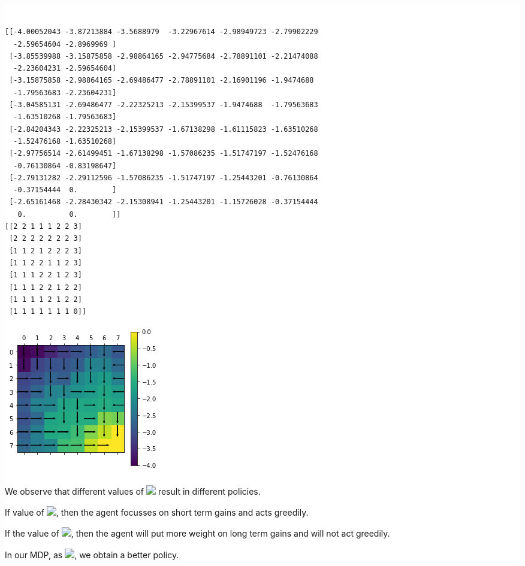 ```python



```

    [[-4.00052043 -3.87213884 -3.5688979  -3.22967614 -2.98949723 -2.79902229
      -2.59654604 -2.8969969 ]
     [-3.85539988 -3.15875858 -2.98864165 -2.94775684 -2.78891101 -2.21474088
      -2.23604231 -2.59654604]
     [-3.15875858 -2.98864165 -2.69486477 -2.78891101 -2.16901196 -1.9474688
      -1.79563683 -2.23604231]
     [-3.04585131 -2.69486477 -2.22325213 -2.15399537 -1.9474688  -1.79563683
      -1.63510268 -1.79563683]
     [-2.84204343 -2.22325213 -2.15399537 -1.67138298 -1.61115823 -1.63510268
      -1.52476168 -1.63510268]
     [-2.97756514 -2.61499451 -1.67138298 -1.57086235 -1.51747197 -1.52476168
      -0.76130864 -0.83198647]
     [-2.79131282 -2.29112596 -1.57086235 -1.51747197 -1.25443201 -0.76130864
      -0.37154444  0.        ]
     [-2.65161468 -2.28430342 -2.15308941 -1.25443201 -1.15726028 -0.37154444
       0.          0.        ]]
    [[2 2 1 1 1 2 2 3]
     [2 2 2 2 2 2 2 3]
     [1 1 2 1 2 2 2 3]
     [1 1 2 2 1 1 2 3]
     [1 1 1 2 2 1 2 3]
     [1 1 1 2 2 1 2 2]
     [1 1 1 1 2 1 2 2]
     [1 1 1 1 1 1 1 0]]



![png](main_files/main_46_1.png)

<p>
We observe that different values of <img src="https://render.githubusercontent.com/render/math?math=\gamma"> result in different policies.
</p>
<p>
If value of <img src="https://render.githubusercontent.com/render/math?math=\gamma \to 0">, then the agent focusses on short term gains and acts greedily.
</p>
<p>
If the value of <img src="https://render.githubusercontent.com/render/math?math=\gamma \to 1">, then the agent will put more weight on long term gains and will not act greedily.
</p>
<p>
In our MDP, as <img src="https://render.githubusercontent.com/render/math?math=\gamma \to 1">, we obtain a better policy.
</p>
